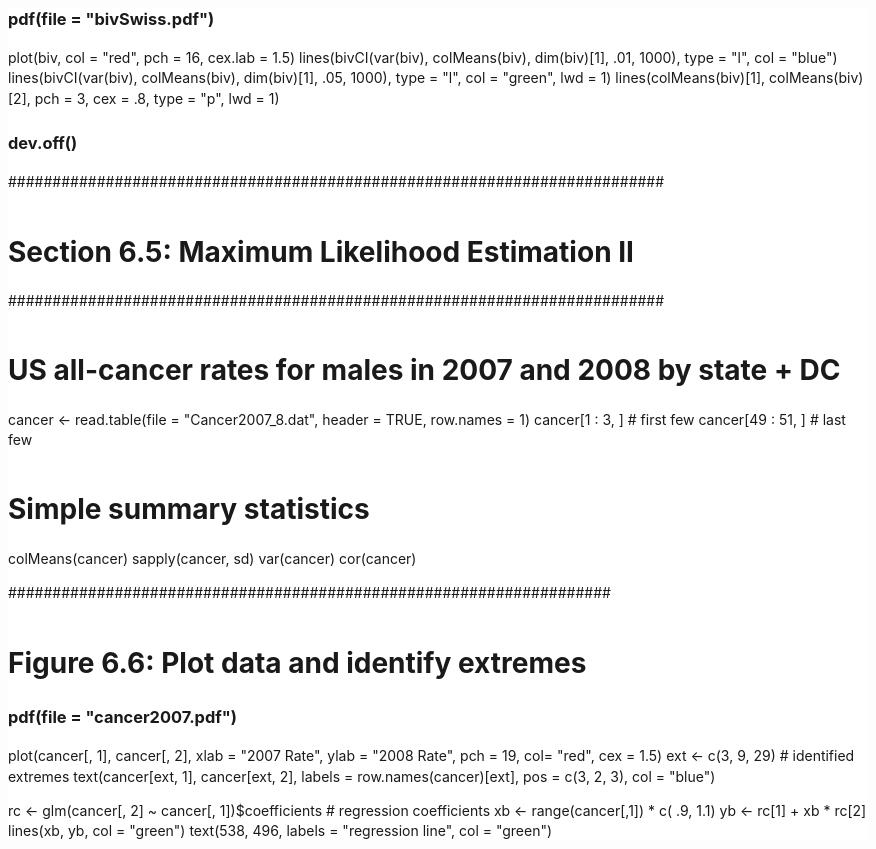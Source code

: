 ### pdf(file = "bivSwiss.pdf")

plot(biv, col = "red", pch = 16, cex.lab = 1.5)
lines(bivCI(var(biv), colMeans(biv), dim(biv)[1], .01, 1000), type = "l",
      col = "blue")
lines(bivCI(var(biv), colMeans(biv), dim(biv)[1], .05, 1000), 
      type = "l", col = "green", lwd = 1)
lines(colMeans(biv)[1], colMeans(biv)[2], pch = 3, cex = .8, type = "p", 
     lwd = 1)

### dev.off()


##########################################################################

# Section 6.5: Maximum Likelihood Estimation II

##########################################################################


# US all-cancer rates for males in 2007 and 2008 by state + DC

cancer <- read.table(file = "Cancer2007_8.dat", header = TRUE, row.names = 1)
cancer[1 : 3, ]       # first few
cancer[49 : 51, ]     # last few

# Simple summary statistics

colMeans(cancer)
sapply(cancer, sd)
var(cancer)
cor(cancer)

####################################################################

#   Figure 6.6:  Plot data and identify extremes

### pdf(file = "cancer2007.pdf") 

plot(cancer[, 1], cancer[, 2], xlab = "2007 Rate", 
     ylab = "2008 Rate", pch = 19, col= "red", cex = 1.5)
ext <- c(3, 9, 29)      # identified extremes
text(cancer[ext, 1], cancer[ext, 2], 
     labels = row.names(cancer)[ext], pos = c(3, 2, 3), col = "blue")

rc <- glm(cancer[, 2] ~ cancer[, 1])$coefficients # regression coefficients
xb <- range(cancer[,1]) * c( .9, 1.1)
yb <- rc[1] + xb * rc[2]
lines(xb, yb, col = "green")
text(538, 496, labels = "regression line", col = "green")
